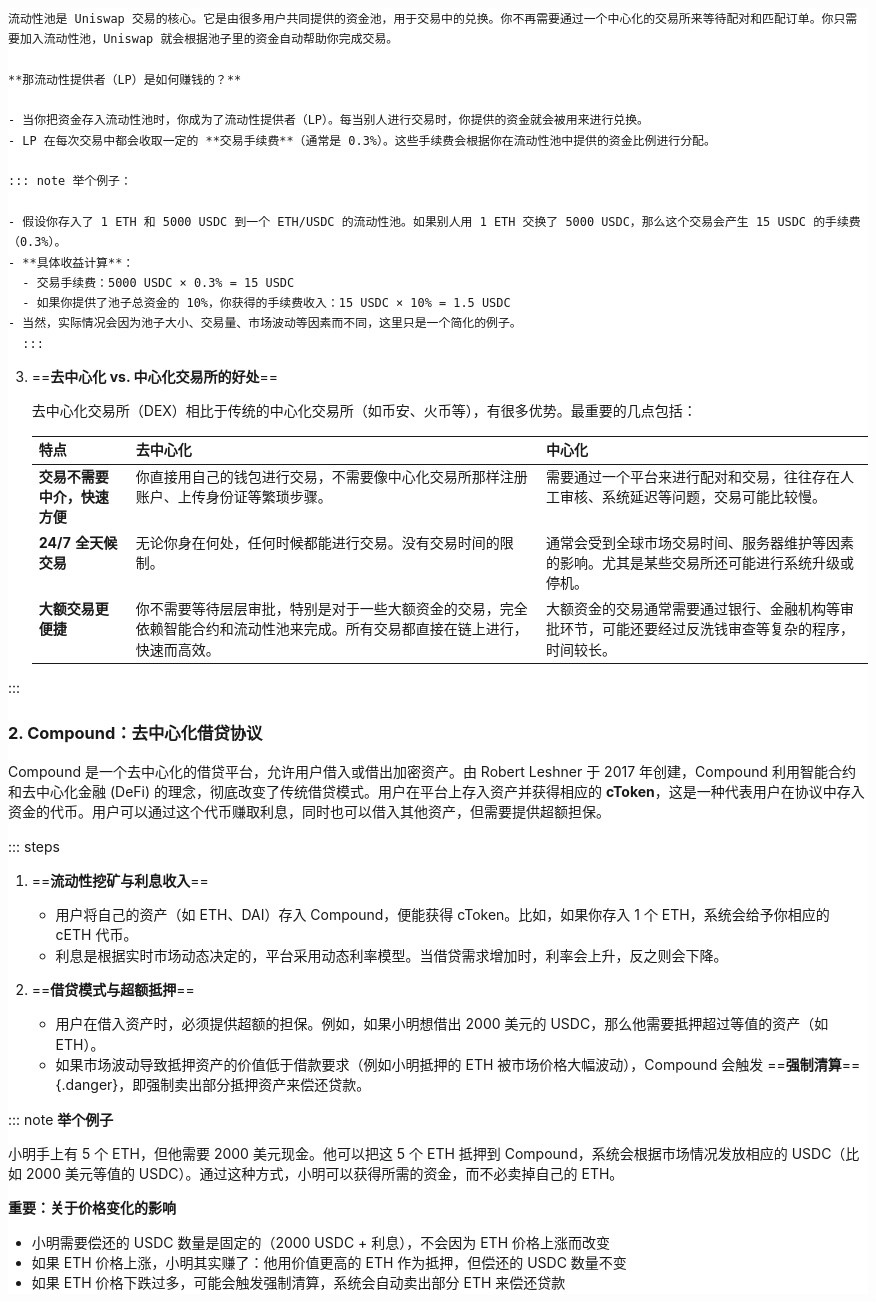     流动性池是 Uniswap 交易的核心。它是由很多用户共同提供的资金池，用于交易中的兑换。你不再需要通过一个中心化的交易所来等待配对和匹配订单。你只需要加入流动性池，Uniswap 就会根据池子里的资金自动帮助你完成交易。

    **那流动性提供者（LP）是如何赚钱的？**

    - 当你把资金存入流动性池时，你成为了流动性提供者（LP）。每当别人进行交易时，你提供的资金就会被用来进行兑换。
    - LP 在每次交易中都会收取一定的 **交易手续费**（通常是 0.3%）。这些手续费会根据你在流动性池中提供的资金比例进行分配。

    ::: note 举个例子：

    - 假设你存入了 1 ETH 和 5000 USDC 到一个 ETH/USDC 的流动性池。如果别人用 1 ETH 交换了 5000 USDC，那么这个交易会产生 15 USDC 的手续费（0.3%）。
    - **具体收益计算**：
      - 交易手续费：5000 USDC × 0.3% = 15 USDC
      - 如果你提供了池子总资金的 10%，你获得的手续费收入：15 USDC × 10% = 1.5 USDC
    - 当然，实际情况会因为池子大小、交易量、市场波动等因素而不同，这里只是一个简化的例子。
      :::

3.  ==**去中心化 vs. 中心化交易所的好处**==

    去中心化交易所（DEX）相比于传统的中心化交易所（如币安、火币等），有很多优势。最重要的几点包括：

    | 特点                         | 去中心化                                                                                                                     | 中心化                                                                                             |
    | ---------------------------- | ---------------------------------------------------------------------------------------------------------------------------- | -------------------------------------------------------------------------------------------------- |
    | **交易不需要中介，快速方便** | 你直接用自己的钱包进行交易，不需要像中心化交易所那样注册账户、上传身份证等繁琐步骤。                                         | 需要通过一个平台来进行配对和交易，往往存在人工审核、系统延迟等问题，交易可能比较慢。               |
    | **24/7 全天候交易**          | 无论你身在何处，任何时候都能进行交易。没有交易时间的限制。                                                                   | 通常会受到全球市场交易时间、服务器维护等因素的影响。尤其是某些交易所还可能进行系统升级或停机。     |
    | **大额交易更便捷**           | 你不需要等待层层审批，特别是对于一些大额资金的交易，完全依赖智能合约和流动性池来完成。所有交易都直接在链上进行，快速而高效。 | 大额资金的交易通常需要通过银行、金融机构等审批环节，可能还要经过反洗钱审查等复杂的程序，时间较长。 |

:::

### 2. Compound：去中心化借贷协议

Compound 是一个去中心化的借贷平台，允许用户借入或借出加密资产。由 Robert Leshner 于 2017 年创建，Compound 利用智能合约和去中心化金融 (DeFi) 的理念，彻底改变了传统借贷模式。用户在平台上存入资产并获得相应的 **cToken**，这是一种代表用户在协议中存入资金的代币。用户可以通过这个代币赚取利息，同时也可以借入其他资产，但需要提供超额担保。

::: steps

1. ==**流动性挖矿与利息收入**==

   - 用户将自己的资产（如 ETH、DAI）存入 Compound，便能获得 cToken。比如，如果你存入 1 个 ETH，系统会给予你相应的 cETH 代币。
   - 利息是根据实时市场动态决定的，平台采用动态利率模型。当借贷需求增加时，利率会上升，反之则会下降。

2. ==**借贷模式与超额抵押**==

   - 用户在借入资产时，必须提供超额的担保。例如，如果小明想借出 2000 美元的 USDC，那么他需要抵押超过等值的资产（如 ETH）。
   - 如果市场波动导致抵押资产的价值低于借款要求（例如小明抵押的 ETH 被市场价格大幅波动），Compound 会触发 ==**强制清算**=={.danger}，即强制卖出部分抵押资产来偿还贷款。

::: note **举个例子**

小明手上有 5 个 ETH，但他需要 2000 美元现金。他可以把这 5 个 ETH 抵押到 Compound，系统会根据市场情况发放相应的 USDC（比如 2000 美元等值的 USDC）。通过这种方式，小明可以获得所需的资金，而不必卖掉自己的 ETH。

**重要：关于价格变化的影响**

- 小明需要偿还的 USDC 数量是固定的（2000 USDC + 利息），不会因为 ETH 价格上涨而改变
- 如果 ETH 价格上涨，小明其实赚了：他用价值更高的 ETH 作为抵押，但偿还的 USDC 数量不变
- 如果 ETH 价格下跌过多，可能会触发强制清算，系统会自动卖出部分 ETH 来偿还贷款
